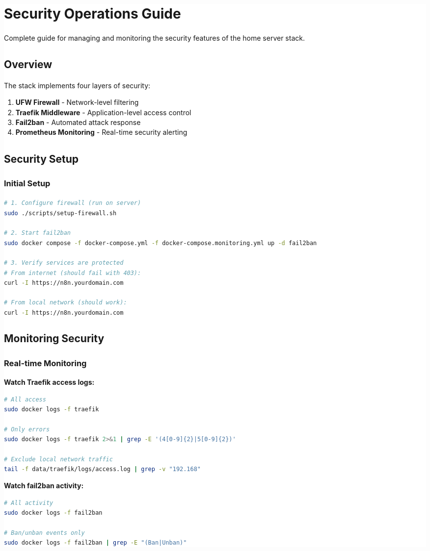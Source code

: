 # Security Operations Guide

Complete guide for managing and monitoring the security features of the home server stack.

## Overview

The stack implements four layers of security:
1. **UFW Firewall** - Network-level filtering
2. **Traefik Middleware** - Application-level access control
3. **Fail2ban** - Automated attack response
4. **Prometheus Monitoring** - Real-time security alerting

## Security Setup

### Initial Setup

```bash
# 1. Configure firewall (run on server)
sudo ./scripts/setup-firewall.sh

# 2. Start fail2ban
sudo docker compose -f docker-compose.yml -f docker-compose.monitoring.yml up -d fail2ban

# 3. Verify services are protected
# From internet (should fail with 403):
curl -I https://n8n.yourdomain.com

# From local network (should work):
curl -I https://n8n.yourdomain.com
```

## Monitoring Security

### Real-time Monitoring

**Watch Traefik access logs:**
```bash
# All access
sudo docker logs -f traefik

# Only errors
sudo docker logs -f traefik 2>&1 | grep -E '(4[0-9]{2}|5[0-9]{2})'

# Exclude local network traffic
tail -f data/traefik/logs/access.log | grep -v "192.168"
```

**Watch fail2ban activity:**
```bash
# All activity
sudo docker logs -f fail2ban

# Ban/unban events only
sudo docker logs -f fail2ban | grep -E "(Ban|Unban)"
```
